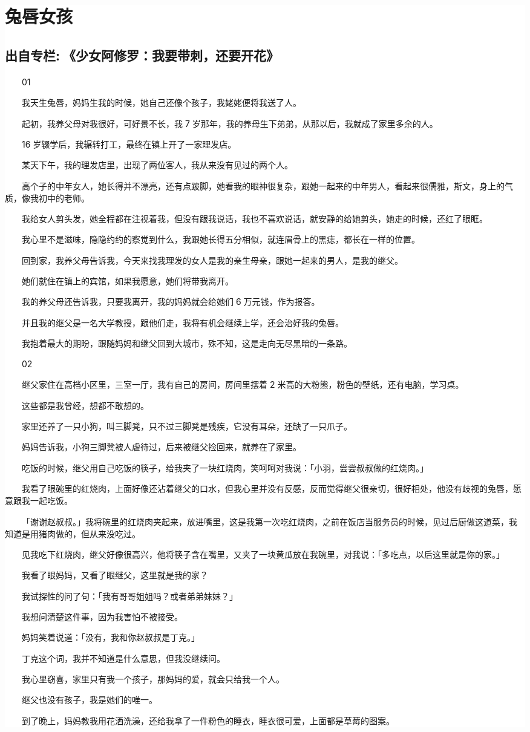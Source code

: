 # 兔唇女孩  
## 出自专栏: 《少女阿修罗：我要带刺，还要开花》  
&emsp;&emsp;01  
  
&emsp;&emsp;我天生兔唇，妈妈生我的时候，她自己还像个孩子，我姥姥便将我送了人。  
  
&emsp;&emsp;起初，我养父母对我很好，可好景不长，我 7 岁那年，我的养母生下弟弟，从那以后，我就成了家里多余的人。  
  
&emsp;&emsp;16 岁辍学后，我辗转打工，最终在镇上开了一家理发店。  
  
&emsp;&emsp;某天下午，我的理发店里，出现了两位客人，我从来没有见过的两个人。  
  
&emsp;&emsp;高个子的中年女人，她长得并不漂亮，还有点跛脚，她看我的眼神很复杂，跟她一起来的中年男人，看起来很儒雅，斯文，身上的气质，像我初中的老师。  
  
&emsp;&emsp;我给女人剪头发，她全程都在注视着我，但没有跟我说话，我也不喜欢说话，就安静的给她剪头，她走的时候，还红了眼眶。  
  
&emsp;&emsp;我心里不是滋味，隐隐约约的察觉到什么，我跟她长得五分相似，就连眉骨上的黑痣，都长在一样的位置。  
  
&emsp;&emsp;回到家，我养父母告诉我，今天来找我理发的女人是我的亲生母亲，跟她一起来的男人，是我的继父。  
  
&emsp;&emsp;她们就住在镇上的宾馆，如果我愿意，她们将带我离开。  
  
&emsp;&emsp;我的养父母还告诉我，只要我离开，我的妈妈就会给她们 6 万元钱，作为报答。  
  
&emsp;&emsp;并且我的继父是一名大学教授，跟他们走，我将有机会继续上学，还会治好我的兔唇。  
  
&emsp;&emsp;我抱着最大的期盼，跟随妈妈和继父回到大城市，殊不知，这是走向无尽黑暗的一条路。  
  
&emsp;&emsp;02  
  
&emsp;&emsp;继父家住在高档小区里，三室一厅，我有自己的房间，房间里摆着 2 米高的大粉熊，粉色的壁纸，还有电脑，学习桌。  
  
&emsp;&emsp;这些都是我曾经，想都不敢想的。  
  
&emsp;&emsp;家里还养了一只小狗，叫三脚凳，只不过三脚凳是残疾，它没有耳朵，还缺了一只爪子。  
  
&emsp;&emsp;妈妈告诉我，小狗三脚凳被人虐待过，后来被继父捡回来，就养在了家里。  
  
&emsp;&emsp;吃饭的时候，继父用自己吃饭的筷子，给我夹了一块红烧肉，笑呵呵对我说：「小羽，尝尝叔叔做的红烧肉。」  
  
&emsp;&emsp;我看了眼碗里的红烧肉，上面好像还沾着继父的口水，但我心里并没有反感，反而觉得继父很亲切，很好相处，他没有歧视的兔唇，愿意跟我一起吃饭。  
  
&emsp;&emsp;「谢谢赵叔叔。」我将碗里的红烧肉夹起来，放进嘴里，这是我第一次吃红烧肉，之前在饭店当服务员的时候，见过后厨做这道菜，我知道是用猪肉做的，但从来没吃过。  
  
&emsp;&emsp;见我吃下红烧肉，继父好像很高兴，他将筷子含在嘴里，又夹了一块黄瓜放在我碗里，对我说：「多吃点，以后这里就是你的家。」  
  
&emsp;&emsp;我看了眼妈妈，又看了眼继父，这里就是我的家？  
  
&emsp;&emsp;我试探性的问了句：「我有哥哥姐姐吗？或者弟弟妹妹？」  
  
&emsp;&emsp;我想问清楚这件事，因为我害怕不被接受。  
  
&emsp;&emsp;妈妈笑着说道：「没有，我和你赵叔叔是丁克。」  
  
&emsp;&emsp;丁克这个词，我并不知道是什么意思，但我没继续问。  
  
&emsp;&emsp;我心里窃喜，家里只有我一个孩子，那妈妈的爱，就会只给我一个人。  
  
&emsp;&emsp;继父也没有孩子，我是她们的唯一。  
  
&emsp;&emsp;到了晚上，妈妈教我用花洒洗澡，还给我拿了一件粉色的睡衣，睡衣很可爱，上面都是草莓的图案。  
  